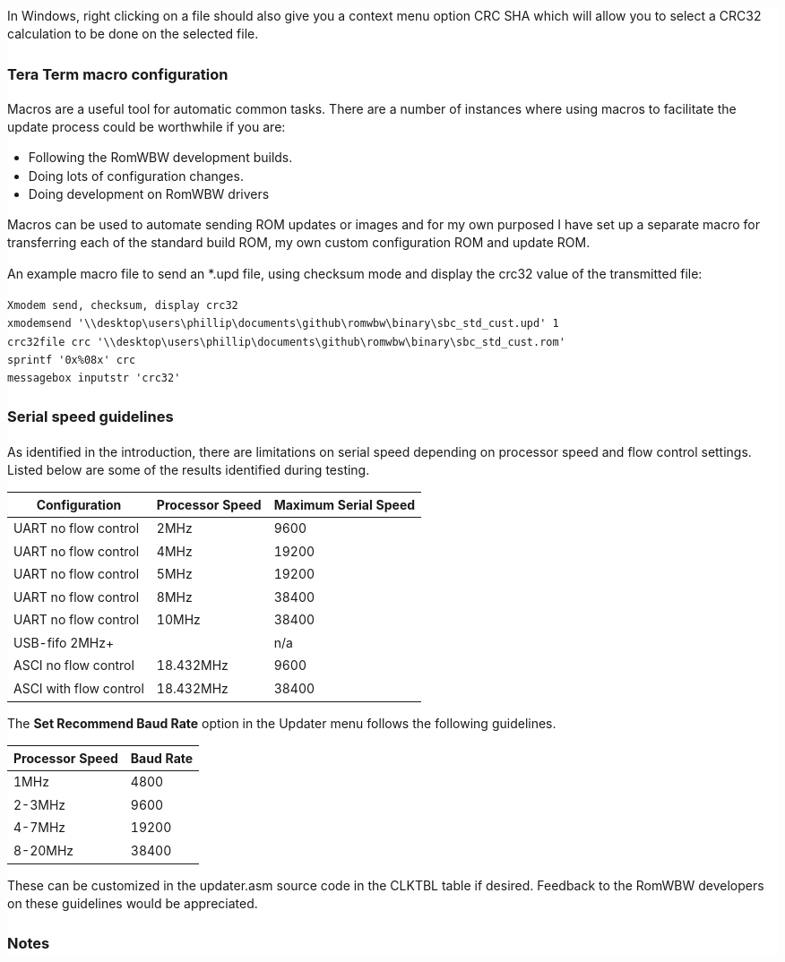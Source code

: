 In Windows, right clicking on a file should also give you a context menu option CRC SHA which will allow you to select a CRC32 calculation to be done on the selected file.

### Tera Term macro configuration 

Macros are a useful tool for automatic common tasks. There are a number of instances where using macros to facilitate the update process could be worthwhile if you are:

* Following the RomWBW development builds.
* Doing lots of configuration changes.
* Doing development on RomWBW drivers

Macros can be used to automate sending ROM updates or images and for my own purposed I have set up a separate macro for transferring each of the standard build ROM, my own custom configuration ROM and update ROM.

An example macro file to send an *.upd file, using checksum mode and display the crc32 value of the transmitted file:

```
Xmodem send, checksum, display crc32
xmodemsend '\\desktop\users\phillip\documents\github\romwbw\binary\sbc_std_cust.upd' 1
crc32file crc '\\desktop\users\phillip\documents\github\romwbw\binary\sbc_std_cust.rom'
sprintf '0x%08x' crc
messagebox inputstr 'crc32'
```

### Serial speed guidelines

As identified in the introduction, there are limitations on serial speed depending on processor speed and flow control settings. Listed below are some of the results identified during testing.

Configuration          | Processor Speed | Maximum Serial Speed
-----------------------|-----------------|---------------------
UART no flow control   | 2MHz            | 9600
UART no flow control   | 4MHz            | 19200
UART no flow control   | 5MHz            | 19200
UART no flow control   | 8MHz            | 38400
UART no flow control   | 10MHz           | 38400
USB-fifo 2MHz+         |                 | n/a
ASCI no flow control   | 18.432MHz       | 9600
ASCI with flow control | 18.432MHz       | 38400

The **Set Recommend Baud Rate** option in the Updater menu follows the following guidelines.

Processor Speed | Baud Rate
----------------|----------
1MHz            | 4800
2-3MHz          | 9600
4-7MHz          | 19200
8-20MHz         | 38400

These can be customized in the updater.asm source code in the CLKTBL table  if desired.
Feedback to the RomWBW developers on these guidelines would be appreciated.

### Notes
